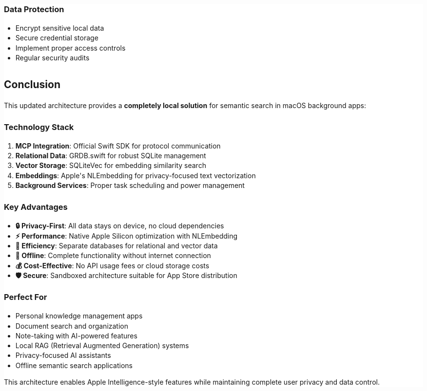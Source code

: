 ### Data Protection
- Encrypt sensitive local data
- Secure credential storage
- Implement proper access controls
- Regular security audits

## Conclusion

This updated architecture provides a **completely local solution** for semantic search in macOS background apps:

### Technology Stack
1. **MCP Integration**: Official Swift SDK for protocol communication
2. **Relational Data**: GRDB.swift for robust SQLite management
3. **Vector Storage**: SQLiteVec for embedding similarity search
4. **Embeddings**: Apple's NLEmbedding for privacy-focused text vectorization
5. **Background Services**: Proper task scheduling and power management

### Key Advantages
- **🔒 Privacy-First**: All data stays on device, no cloud dependencies
- **⚡ Performance**: Native Apple Silicon optimization with NLEmbedding
- **💾 Efficiency**: Separate databases for relational and vector data
- **🔄 Offline**: Complete functionality without internet connection
- **💰 Cost-Effective**: No API usage fees or cloud storage costs
- **🛡️ Secure**: Sandboxed architecture suitable for App Store distribution

### Perfect For
- Personal knowledge management apps
- Document search and organization
- Note-taking with AI-powered features
- Local RAG (Retrieval Augmented Generation) systems
- Privacy-focused AI assistants
- Offline semantic search applications

This architecture enables Apple Intelligence-style features while maintaining complete user privacy and data control.